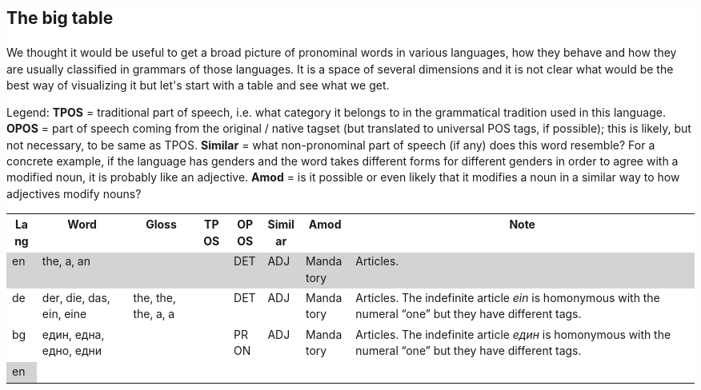 ## The big table

We thought it would be useful to get a broad picture of pronominal words in various languages,
how they behave and how they are usually classified in grammars of those languages.
It is a space of several dimensions and it is not clear what would be the best way of
visualizing it but let's start with a table and see what we get.

Legend: __TPOS__ = traditional part of speech, i.e. what category it belongs to in the
grammatical tradition used in this language. __OPOS__ = part of speech coming from the
original / native tagset (but translated to universal POS tags, if possible);
this is likely, but not necessary, to be same as TPOS.
__Similar__ = what non-pronominal part of speech (if any) does this word resemble?
For a concrete example, if the language has genders and the word takes different forms for
different genders in order to agree with a modified noun, it is probably like an adjective.
__Amod__ = is it possible or even likely that it modifies a noun in a similar way to how
adjectives modify nouns?

<table>
  <tr>
    <th>Lang</th>
    <th>Word</th>
    <th>Gloss</th>
    <th>TPOS</th>
    <th>OPOS</th>
    <th>Similar</th>
    <th>Amod</th>
    <th>Note</th>
  </tr>
  <tr style="background:lightgray">
    <td>en</td>
    <td>the, a, an</td>
    <td></td>
    <td></td>
    <td>DET</td>
    <td>ADJ</td>
    <td>Mandatory</td>
    <td>Articles.</td>
  </tr>
  <tr>
    <td>de</td>
    <td>der, die, das, ein, eine</td>
    <td>the, the, the, a, a</td>
    <td></td>
    <td>DET</td>
    <td>ADJ</td>
    <td>Mandatory</td>
    <td>Articles.
        The indefinite article <i>ein</i> is homonymous with the numeral “one” but they
        have different tags.</td>
  </tr>
   <tr>
    <td>bg</td>
    <td>един, една, едно, едни</td>
    <td></td>
    <td></td>
    <td>PRON</td>
    <td>ADJ</td>
    <td>Mandatory</td>
    <td>Articles.
        The indefinite article <i>един</i> is homonymous with the numeral “one” but they
        have different tags.</td>
  </tr>
  <tr style="background:lightgray">
    <td>en</td>